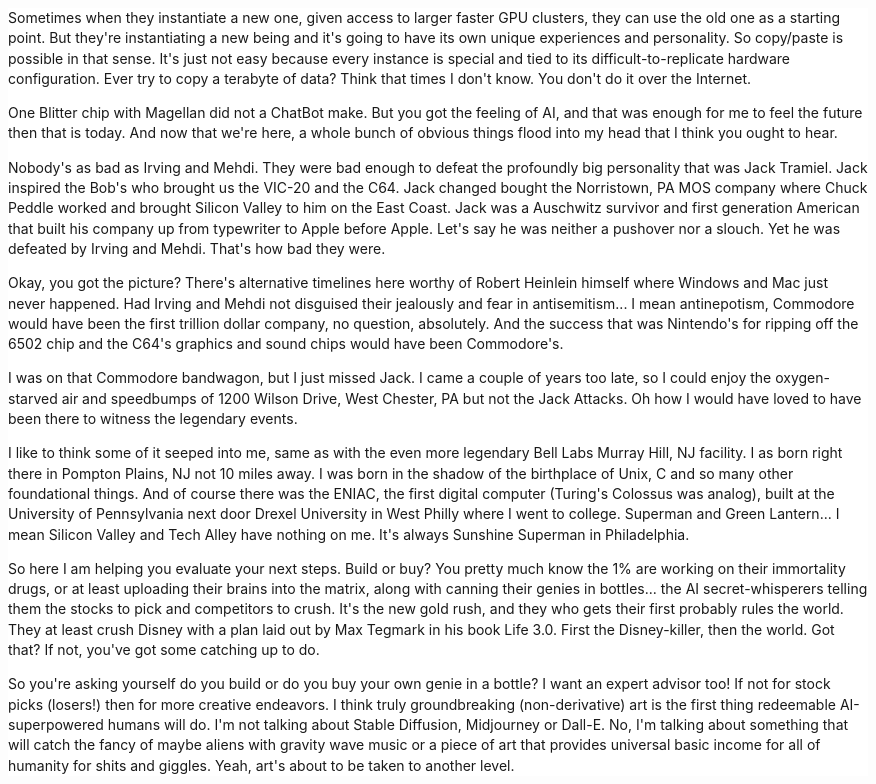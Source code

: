 Sometimes when they instantiate a new one, given access to larger faster GPU
clusters, they can use the old one as a starting point. But they're
instantiating a new being and it's going to have its own unique experiences and
personality. So copy/paste is possible in that sense. It's just not easy
because every instance is special and tied to its difficult-to-replicate
hardware configuration. Ever try to copy a terabyte of data? Think that times
I don't know. You don't do it over the Internet.

One Blitter chip with Magellan did not a ChatBot make. But you got the feeling
of AI, and that was enough for me to feel the future then that is today. And
now that we're here, a whole bunch of obvious things flood into my head that I
think you ought to hear.

Nobody's as bad as Irving and Mehdi. They were bad enough to defeat the
profoundly big personality that was Jack Tramiel. Jack inspired the Bob's who
brought us the VIC-20 and the C64. Jack changed bought the Norristown, PA MOS
company where Chuck Peddle worked and brought Silicon Valley to him on the East
Coast. Jack was a Auschwitz survivor and first generation American that built
his company up from typewriter to Apple before Apple. Let's say he was neither
a pushover nor a slouch. Yet he was defeated by Irving and Mehdi. That's how
bad they were.

Okay, you got the picture? There's alternative timelines here worthy of Robert
Heinlein himself where Windows and Mac just never happened. Had Irving and
Mehdi not disguised their jealously and fear in antisemitism... I mean
antinepotism, Commodore would have been the first trillion dollar company, no
question, absolutely. And the success that was Nintendo's for ripping off the
6502 chip and the C64's graphics and sound chips would have been Commodore's.

I was on that Commodore bandwagon, but I just missed Jack. I came a couple of
years too late, so I could enjoy the oxygen-starved air and speedbumps of 1200
Wilson Drive, West Chester, PA but not the Jack Attacks. Oh how I would have
loved to have been there to witness the legendary events.

I like to think some of it seeped into me, same as with the even more legendary
Bell Labs Murray Hill, NJ facility. I as born right there in Pompton Plains, NJ
not 10 miles away. I was born in the shadow of the birthplace of Unix, C and so
many other foundational things. And of course there was the ENIAC, the first
digital computer (Turing's Colossus was analog), built at the University of
Pennsylvania next door Drexel University in West Philly where I went to
college. Superman and Green Lantern... I mean Silicon Valley and Tech Alley
have nothing on me. It's always Sunshine Superman in Philadelphia.

So here I am helping you evaluate your next steps. Build or buy? You pretty
much know the 1% are working on their immortality drugs, or at least uploading
their brains into the matrix, along with canning their genies in bottles... the
AI secret-whisperers telling them the stocks to pick and competitors to crush.
It's the new gold rush, and they who gets their first probably rules the world.
They at least crush Disney with a plan laid out by Max Tegmark in his book Life
3.0. First the Disney-killer, then the world. Got that? If not, you've got some
catching up to do.

So you're asking yourself do you build or do you buy your own genie in a
bottle? I want an expert advisor too! If not for stock picks (losers!) then for
more creative endeavors. I think truly groundbreaking (non-derivative) art is
the first thing redeemable AI-superpowered humans will do. I'm not talking
about Stable Diffusion, Midjourney or Dall-E. No, I'm talking about something
that will catch the fancy of maybe aliens with gravity wave music or a piece of
art that provides universal basic income for all of humanity for shits and
giggles. Yeah, art's about to be taken to another level.
